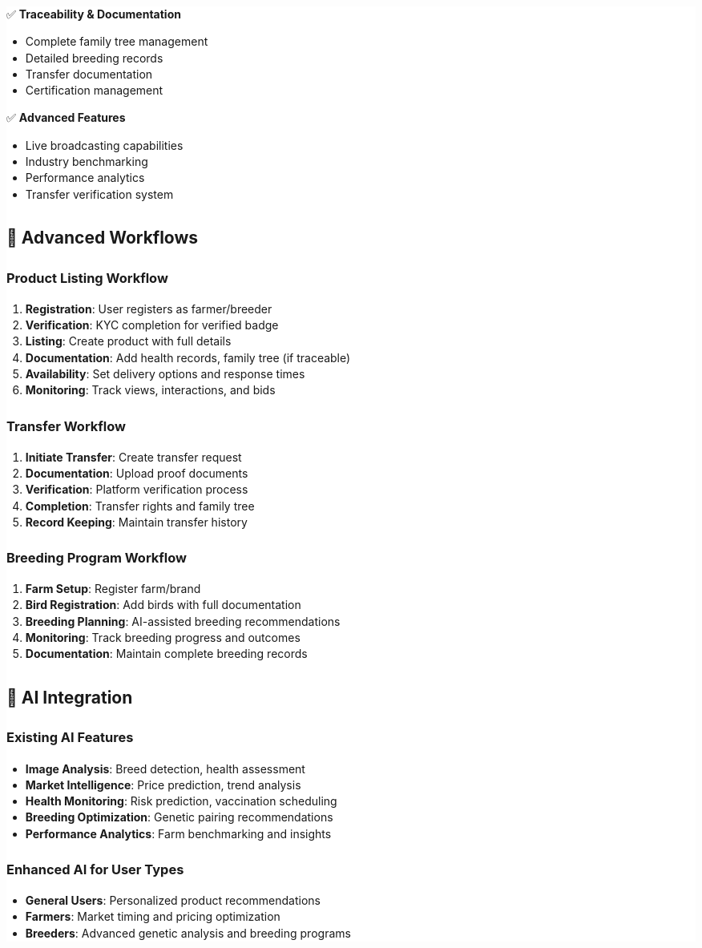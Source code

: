 ✅ **Traceability & Documentation**
- Complete family tree management
- Detailed breeding records
- Transfer documentation
- Certification management

✅ **Advanced Features**
- Live broadcasting capabilities
- Industry benchmarking
- Performance analytics
- Transfer verification system

## 🔄 Advanced Workflows

### **Product Listing Workflow**
1. **Registration**: User registers as farmer/breeder
2. **Verification**: KYC completion for verified badge
3. **Listing**: Create product with full details
4. **Documentation**: Add health records, family tree (if traceable)
5. **Availability**: Set delivery options and response times
6. **Monitoring**: Track views, interactions, and bids

### **Transfer Workflow**
1. **Initiate Transfer**: Create transfer request
2. **Documentation**: Upload proof documents
3. **Verification**: Platform verification process
4. **Completion**: Transfer rights and family tree
5. **Record Keeping**: Maintain transfer history

### **Breeding Program Workflow**
1. **Farm Setup**: Register farm/brand
2. **Bird Registration**: Add birds with full documentation
3. **Breeding Planning**: AI-assisted breeding recommendations
4. **Monitoring**: Track breeding progress and outcomes
5. **Documentation**: Maintain complete breeding records

## 🚀 AI Integration

### **Existing AI Features**
- **Image Analysis**: Breed detection, health assessment
- **Market Intelligence**: Price prediction, trend analysis
- **Health Monitoring**: Risk prediction, vaccination scheduling
- **Breeding Optimization**: Genetic pairing recommendations
- **Performance Analytics**: Farm benchmarking and insights

### **Enhanced AI for User Types**
- **General Users**: Personalized product recommendations
- **Farmers**: Market timing and pricing optimization
- **Breeders**: Advanced genetic analysis and breeding programs
